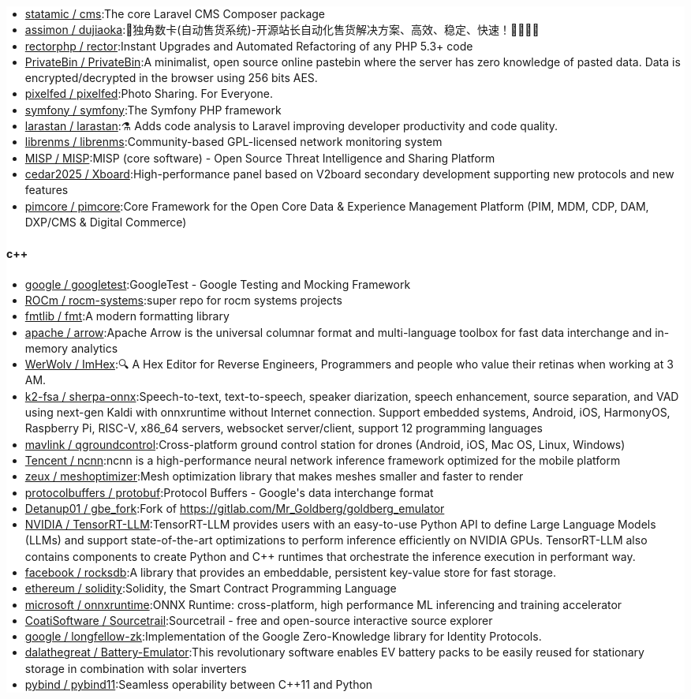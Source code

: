 * [statamic / cms](https://github.com/statamic/cms):The core Laravel CMS Composer package
* [assimon / dujiaoka](https://github.com/assimon/dujiaoka):🦄独角数卡(自动售货系统)-开源站长自动化售货解决方案、高效、稳定、快速！🚀🚀🎉🎉
* [rectorphp / rector](https://github.com/rectorphp/rector):Instant Upgrades and Automated Refactoring of any PHP 5.3+ code
* [PrivateBin / PrivateBin](https://github.com/PrivateBin/PrivateBin):A minimalist, open source online pastebin where the server has zero knowledge of pasted data. Data is encrypted/decrypted in the browser using 256 bits AES.
* [pixelfed / pixelfed](https://github.com/pixelfed/pixelfed):Photo Sharing. For Everyone.
* [symfony / symfony](https://github.com/symfony/symfony):The Symfony PHP framework
* [larastan / larastan](https://github.com/larastan/larastan):⚗️ Adds code analysis to Laravel improving developer productivity and code quality.
* [librenms / librenms](https://github.com/librenms/librenms):Community-based GPL-licensed network monitoring system
* [MISP / MISP](https://github.com/MISP/MISP):MISP (core software) - Open Source Threat Intelligence and Sharing Platform
* [cedar2025 / Xboard](https://github.com/cedar2025/Xboard):High-performance panel based on V2board secondary development supporting new protocols and new features
* [pimcore / pimcore](https://github.com/pimcore/pimcore):Core Framework for the Open Core Data & Experience Management Platform (PIM, MDM, CDP, DAM, DXP/CMS & Digital Commerce)

#### c++
* [google / googletest](https://github.com/google/googletest):GoogleTest - Google Testing and Mocking Framework
* [ROCm / rocm-systems](https://github.com/ROCm/rocm-systems):super repo for rocm systems projects
* [fmtlib / fmt](https://github.com/fmtlib/fmt):A modern formatting library
* [apache / arrow](https://github.com/apache/arrow):Apache Arrow is the universal columnar format and multi-language toolbox for fast data interchange and in-memory analytics
* [WerWolv / ImHex](https://github.com/WerWolv/ImHex):🔍 A Hex Editor for Reverse Engineers, Programmers and people who value their retinas when working at 3 AM.
* [k2-fsa / sherpa-onnx](https://github.com/k2-fsa/sherpa-onnx):Speech-to-text, text-to-speech, speaker diarization, speech enhancement, source separation, and VAD using next-gen Kaldi with onnxruntime without Internet connection. Support embedded systems, Android, iOS, HarmonyOS, Raspberry Pi, RISC-V, x86_64 servers, websocket server/client, support 12 programming languages
* [mavlink / qgroundcontrol](https://github.com/mavlink/qgroundcontrol):Cross-platform ground control station for drones (Android, iOS, Mac OS, Linux, Windows)
* [Tencent / ncnn](https://github.com/Tencent/ncnn):ncnn is a high-performance neural network inference framework optimized for the mobile platform
* [zeux / meshoptimizer](https://github.com/zeux/meshoptimizer):Mesh optimization library that makes meshes smaller and faster to render
* [protocolbuffers / protobuf](https://github.com/protocolbuffers/protobuf):Protocol Buffers - Google's data interchange format
* [Detanup01 / gbe_fork](https://github.com/Detanup01/gbe_fork):Fork of https://gitlab.com/Mr_Goldberg/goldberg_emulator
* [NVIDIA / TensorRT-LLM](https://github.com/NVIDIA/TensorRT-LLM):TensorRT-LLM provides users with an easy-to-use Python API to define Large Language Models (LLMs) and support state-of-the-art optimizations to perform inference efficiently on NVIDIA GPUs. TensorRT-LLM also contains components to create Python and C++ runtimes that orchestrate the inference execution in performant way.
* [facebook / rocksdb](https://github.com/facebook/rocksdb):A library that provides an embeddable, persistent key-value store for fast storage.
* [ethereum / solidity](https://github.com/ethereum/solidity):Solidity, the Smart Contract Programming Language
* [microsoft / onnxruntime](https://github.com/microsoft/onnxruntime):ONNX Runtime: cross-platform, high performance ML inferencing and training accelerator
* [CoatiSoftware / Sourcetrail](https://github.com/CoatiSoftware/Sourcetrail):Sourcetrail - free and open-source interactive source explorer
* [google / longfellow-zk](https://github.com/google/longfellow-zk):Implementation of the Google Zero-Knowledge library for Identity Protocols.
* [dalathegreat / Battery-Emulator](https://github.com/dalathegreat/Battery-Emulator):This revolutionary software enables EV battery packs to be easily reused for stationary storage in combination with solar inverters
* [pybind / pybind11](https://github.com/pybind/pybind11):Seamless operability between C++11 and Python